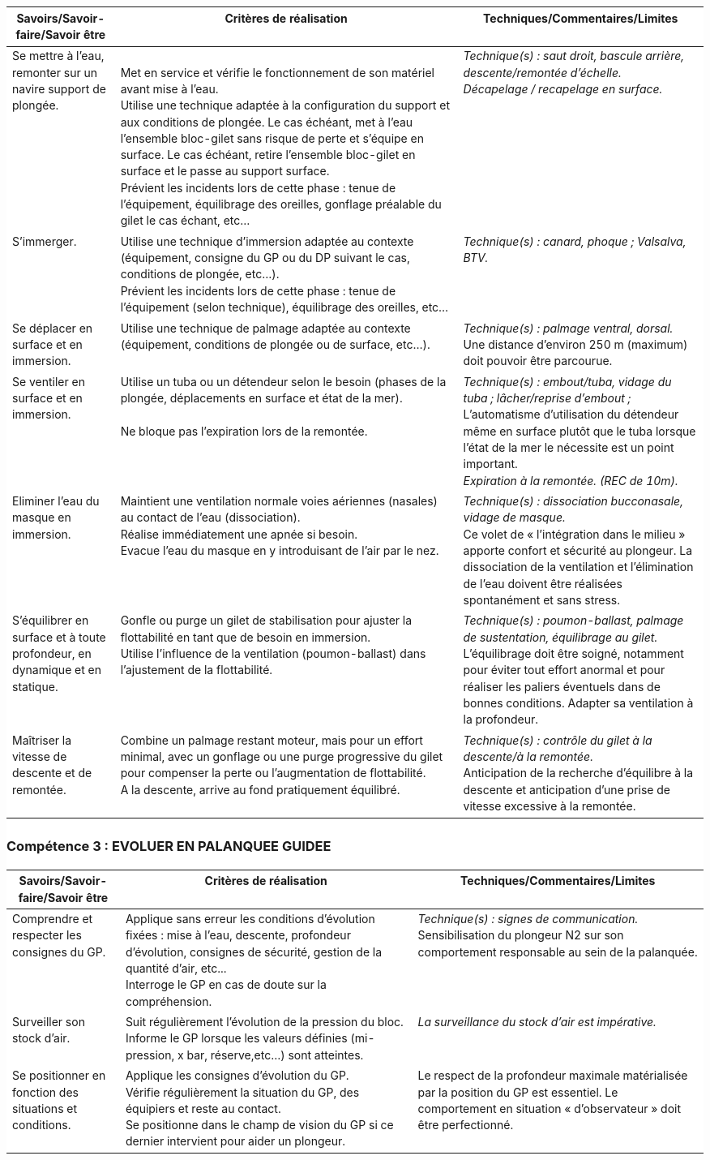 **Savoirs/Savoir-faire/Savoir être** | **Critères de réalisation** | **Techniques/Commentaires/Limites**
---|---|---
Se mettre à l’eau, remonter sur un navire support de plongée. | <br>Met en service et vérifie le fonctionnement de son matériel avant mise à l’eau. <br>Utilise une technique adaptée à la configuration du support et aux conditions de plongée. Le cas échéant, met à l’eau l’ensemble bloc-gilet sans risque de perte et s’équipe en surface. Le cas échéant, retire l’ensemble bloc-gilet en surface et le passe au support surface. <br>Prévient les incidents lors de cette phase : tenue de l’équipement, équilibrage des oreilles, gonflage préalable du gilet le cas échant, etc… | *Technique(s) : saut droit, bascule arrière, descente/remontée d’échelle.*<br>*Décapelage / recapelage en surface.*
S’immerger. | Utilise une technique d’immersion adaptée au contexte (équipement, consigne du GP ou du DP suivant le cas, conditions de plongée, etc…). <br>Prévient les incidents lors de cette phase : tenue de l’équipement (selon technique), équilibrage des oreilles, etc… | *Technique(s) : canard, phoque ; Valsalva, BTV.*
Se déplacer en surface et en immersion. | Utilise une technique de palmage adaptée au contexte (équipement, conditions de plongée ou de surface, etc…). | *Technique(s) : palmage ventral, dorsal.* <br>Une distance d’environ 250 m (maximum) doit pouvoir être parcourue.
Se ventiler en surface et en immersion. | Utilise un tuba ou un détendeur selon le besoin (phases de la plongée, déplacements en surface et état de la mer). <br><br>Ne bloque pas l’expiration lors de la remontée. | *Technique(s) : embout/tuba, vidage du tuba ; lâcher/reprise d’embout ;*  <br>L’automatisme d’utilisation du détendeur même en surface plutôt que le tuba lorsque l’état de la mer le nécessite est un point important. <br>*Expiration à la remontée. (REC de 10m).*
Eliminer l’eau du masque en immersion. | Maintient une ventilation normale voies aériennes (nasales) au contact de l’eau (dissociation). <br>Réalise immédiatement une apnée si besoin. <br>Evacue l’eau du masque en y introduisant de l’air par le nez. | *Technique(s) : dissociation bucconasale, vidage de masque.* <br>Ce volet de « l’intégration dans le milieu » apporte confort et sécurité au plongeur. La dissociation de la ventilation et l’élimination de l’eau doivent être réalisées spontanément et sans stress.
S’équilibrer en surface et à toute profondeur, en dynamique et en statique. | Gonfle ou purge un gilet de stabilisation pour ajuster la flottabilité en tant que de besoin en immersion. <br>Utilise l’influence de la ventilation (poumon-ballast) dans l’ajustement de la flottabilité. | *Technique(s) : poumon-ballast, palmage de sustentation, équilibrage au gilet.* <br>L’équilibrage doit être soigné, notamment pour éviter tout effort anormal et pour réaliser les paliers éventuels dans de bonnes conditions. Adapter sa ventilation à la profondeur. | Se ventile à un rythme et une amplitude adaptés à la profondeur. <br>Conserve une ventilation normale en toute situation. | La maîtrise de la ventilation doit être acquise progressivement.
Maîtriser la vitesse de descente et de remontée. | Combine un palmage restant moteur, mais pour un effort minimal, avec un gonflage ou une purge progressive du gilet pour compenser la perte ou l’augmentation de flottabilité. <br>A la descente, arrive au fond pratiquement équilibré. | *Technique(s) : contrôle du gilet à la descente/à la remontée.* <br>Anticipation de la recherche d’équilibre à la descente et anticipation d’une prise de vitesse excessive à la remontée.

### Compétence 3 : EVOLUER EN PALANQUEE GUIDEE

**Savoirs/Savoir-faire/Savoir être** | **Critères de réalisation** | **Techniques/Commentaires/Limites**
---|---|---
Comprendre et respecter les consignes du GP. | Applique sans erreur les conditions d’évolution fixées : mise à l’eau, descente, profondeur d’évolution, consignes de sécurité, gestion de la quantité d’air, etc... <br>Interroge le GP en cas de doute sur la compréhension. | *Technique(s) : signes de communication.* <br>Sensibilisation du plongeur N2 sur son comportement responsable au sein de la palanquée.
Surveiller son stock d’air. | Suit régulièrement l’évolution de la pression du bloc. <br>Informe le GP lorsque les valeurs définies (mi-pression, x bar, réserve,etc…) sont atteintes. | *La surveillance du stock d’air est impérative.*
Se positionner en fonction des situations et conditions. | Applique les consignes d’évolution du GP. <br>Vérifie régulièrement la situation du GP, des équipiers et reste au contact. <br>Se positionne dans le champ de vision du GP si ce dernier intervient pour aider un plongeur. | Le respect de la profondeur maximale matérialisée par la position du GP est essentiel. Le comportement en situation « d’observateur » doit être perfectionné.
